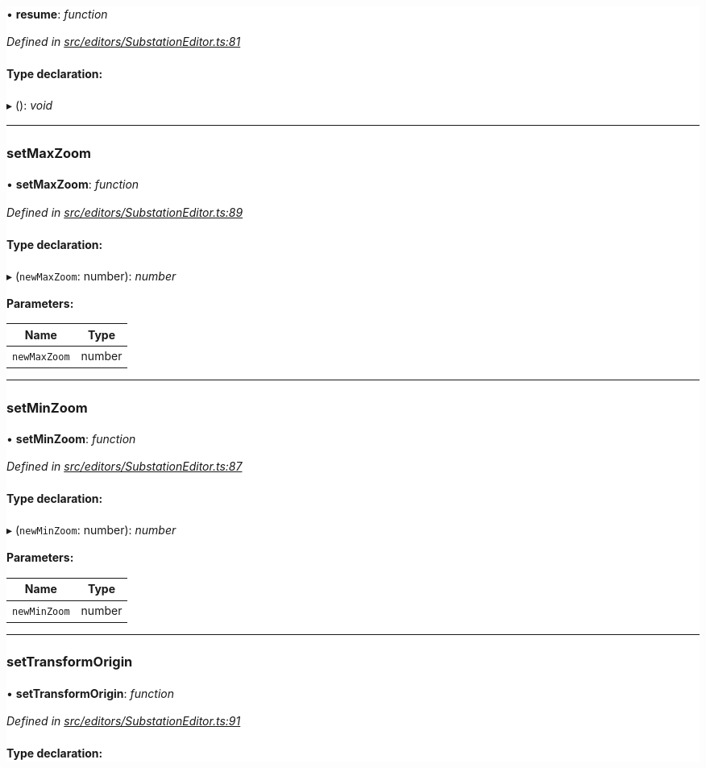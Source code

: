 • **resume**: *function*

*Defined in [src/editors/SubstationEditor.ts:81](https://github.com/openscd/open-scd/blob/32cb8f5/src/editors/SubstationEditor.ts#L81)*

#### Type declaration:

▸ (): *void*

___

###  setMaxZoom

• **setMaxZoom**: *function*

*Defined in [src/editors/SubstationEditor.ts:89](https://github.com/openscd/open-scd/blob/32cb8f5/src/editors/SubstationEditor.ts#L89)*

#### Type declaration:

▸ (`newMaxZoom`: number): *number*

**Parameters:**

Name | Type |
------ | ------ |
`newMaxZoom` | number |

___

###  setMinZoom

• **setMinZoom**: *function*

*Defined in [src/editors/SubstationEditor.ts:87](https://github.com/openscd/open-scd/blob/32cb8f5/src/editors/SubstationEditor.ts#L87)*

#### Type declaration:

▸ (`newMinZoom`: number): *number*

**Parameters:**

Name | Type |
------ | ------ |
`newMinZoom` | number |

___

###  setTransformOrigin

• **setTransformOrigin**: *function*

*Defined in [src/editors/SubstationEditor.ts:91](https://github.com/openscd/open-scd/blob/32cb8f5/src/editors/SubstationEditor.ts#L91)*

#### Type declaration:

